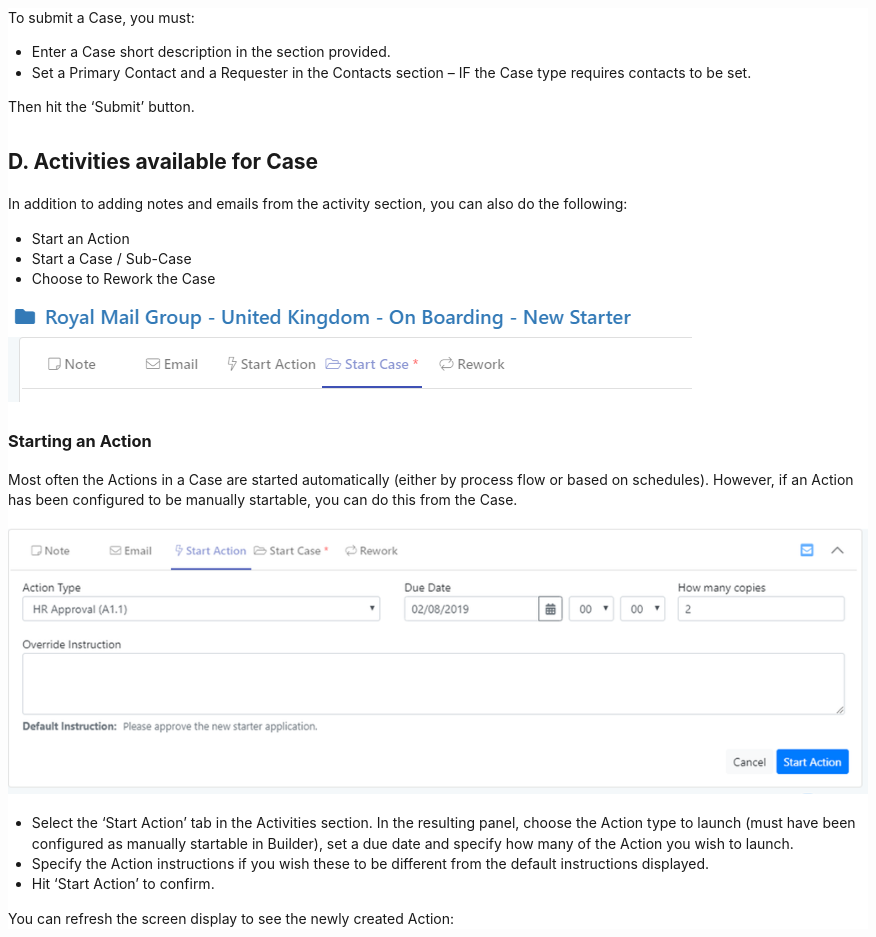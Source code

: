 To submit a Case, you must:

* Enter a Case short description in the section provided.
* Set a Primary Contact and a Requester in the Contacts section – IF the Case type requires contacts to be set.

Then hit the ‘Submit’ button.

## D. Activities available for Case

In addition to adding notes and emails from the activity section, you can also do the following:

* Start an Action
* Start a Case / Sub-Case
* Choose to Rework the Case

![](../.gitbook/assets/99.png)

### Starting an Action

Most often the Actions in a Case are started automatically \(either by process flow or based on schedules\). However, if an Action has been configured to be manually startable, you can do this from the Case.

![](../.gitbook/assets/100.png)

* Select the ‘Start Action’ tab in the Activities section. In the resulting panel, choose the Action type to launch \(must have been configured as manually startable in Builder\), set a due date and specify how many of the Action you wish to launch.
* Specify the Action instructions if you wish these to be different from the default instructions displayed.
* Hit ‘Start Action’ to confirm.

You can refresh the screen display to see the newly created Action:
